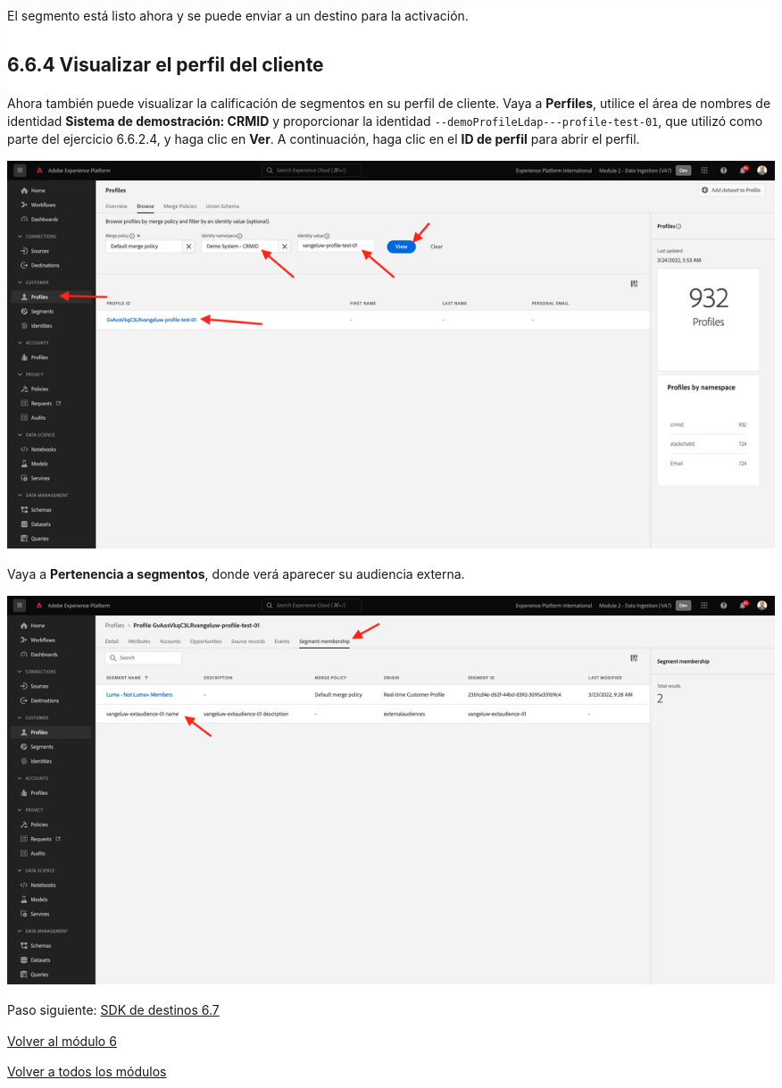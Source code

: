 El segmento está listo ahora y se puede enviar a un destino para la activación.

## 6.6.4 Visualizar el perfil del cliente

Ahora también puede visualizar la calificación de segmentos en su perfil de cliente. Vaya a **Perfiles**, utilice el área de nombres de identidad **Sistema de demostración: CRMID** y proporcionar la identidad `--demoProfileLdap---profile-test-01`, que utilizó como parte del ejercicio 6.6.2.4, y haga clic en **Ver**. A continuación, haga clic en el **ID de perfil** para abrir el perfil.

![Audiencias externas SegBuilder 1](images/extAudProfileUI1.png)

Vaya a **Pertenencia a segmentos**, donde verá aparecer su audiencia externa.

![Audiencias externas SegBuilder 1](images/extAudProfileUI2.png)

Paso siguiente: [SDK de destinos 6.7](./ex7.md)

[Volver al módulo 6](./real-time-cdp-build-a-segment-take-action.md)

[Volver a todos los módulos](../../overview.md)
